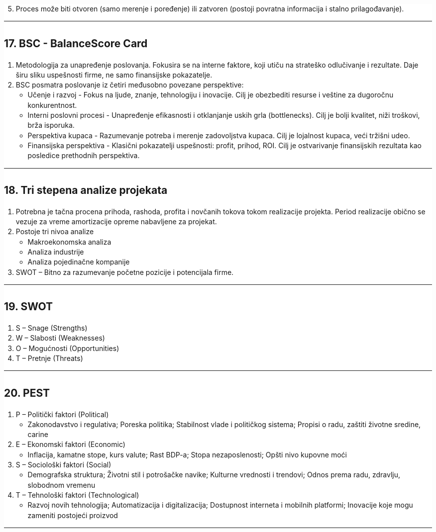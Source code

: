 5. Proces može biti otvoren (samo merenje i poređenje) ili zatvoren (postoji povratna informacija i stalno prilagođavanje).

---

## 17. BSC - BalanceScore Card

1. Metodologija za unapređenje poslovanja. Fokusira se na interne faktore, koji utiču na strateško odlučivanje i rezultate. Daje širu sliku uspešnosti firme, ne samo finansijske pokazatelje.
2. BSC posmatra poslovanje iz četiri međusobno povezane perspektive:
   - Učenje i razvoj - Fokus na ljude, znanje, tehnologiju i inovacije. Cilj je obezbediti resurse i veštine za dugoročnu konkurentnost.
   - Interni poslovni procesi - Unapređenje efikasnosti i otklanjanje uskih grla (bottlenecks). Cilj je bolji kvalitet, niži troškovi, brža isporuka.
   - Perspektiva kupaca - Razumevanje potreba i merenje zadovoljstva kupaca. Cilj je lojalnost kupaca, veći tržišni udeo.
   - Finansijska perspektiva - Klasični pokazatelji uspešnosti: profit, prihod, ROI. Cilj je ostvarivanje finansijskih rezultata kao posledice prethodnih perspektiva.

---

## 18. Tri stepena analize projekata

1. Potrebna je tačna procena prihoda, rashoda, profita i novčanih tokova tokom realizacije projekta. Period realizacije obično se vezuje za vreme amortizacije opreme nabavljene za projekat.
2. Postoje tri nivoa analize
   - Makroekonomska analiza
   - Analiza industrije
   - Analiza pojedinačne kompanije
3. SWOT – Bitno za razumevanje početne pozicije i potencijala firme.

---

## 19. SWOT

1. S – Snage (Strengths)
2. W – Slabosti (Weaknesses)
3. O – Mogućnosti (Opportunities)
4. T – Pretnje (Threats)

---

## 20. PEST

1. P – Politički faktori (Political)
   - Zakonodavstvo i regulativa; Poreska politika; Stabilnost vlade i političkog sistema; Propisi o radu, zaštiti životne sredine, carine
2. E – Ekonomski faktori (Economic)
   - Inflacija, kamatne stope, kurs valute; Rast BDP-a; Stopa nezaposlenosti; Opšti nivo kupovne moći
3. S – Sociološki faktori (Social)
   - Demografska struktura; Životni stil i potrošačke navike; Kulturne vrednosti i trendovi; Odnos prema radu, zdravlju, slobodnom vremenu
4. T – Tehnološki faktori (Technological)
   - Razvoj novih tehnologija; Automatizacija i digitalizacija; Dostupnost interneta i mobilnih platformi; Inovacije koje mogu zameniti postojeći proizvod

---